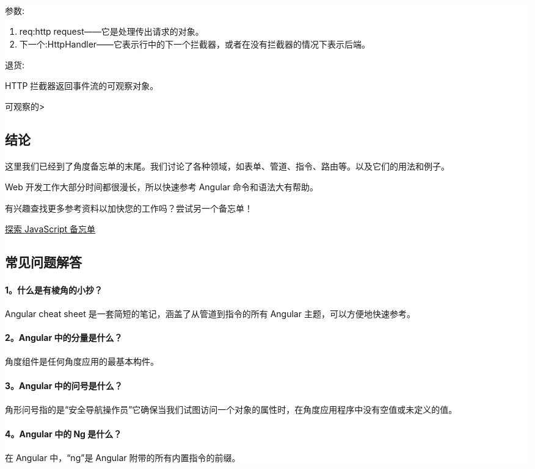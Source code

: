 参数:

1.  req:http request<any>——它是处理传出请求的对象。</any>
2.  下一个:HttpHandler——它表示行中的下一个拦截器，或者在没有拦截器的情况下表示后端。

退货:

HTTP 拦截器返回事件流的可观察对象。

可观察的<httpevent>></httpevent>

## **结论**

这里我们已经到了角度备忘单的末尾。我们讨论了各种领域，如表单、管道、指令、路由等。以及它们的用法和例子。

Web 开发工作大部分时间都很漫长，所以快速参考 Angular 命令和语法大有帮助。

有兴趣查找更多参考资料以加快您的工作吗？尝试另一个备忘单！

[探索 JavaScript 备忘单](https://hackr.io/blog/javascript-cheat-sheet)

## **常见问题解答**

#### **1。什么是有棱角的小抄？**

Angular cheat sheet 是一套简短的笔记，涵盖了从管道到指令的所有 Angular 主题，可以方便地快速参考。

#### **2。Angular 中的分量是什么？**

角度组件是任何角度应用的最基本构件。

#### **3。Angular 中的问号是什么？**

角形问号指的是“安全导航操作员”它确保当我们试图访问一个对象的属性时，在角度应用程序中没有空值或未定义的值。

#### **4。Angular 中的 Ng 是什么？**

在 Angular 中，“ng”是 Angular 附带的所有内置指令的前缀。